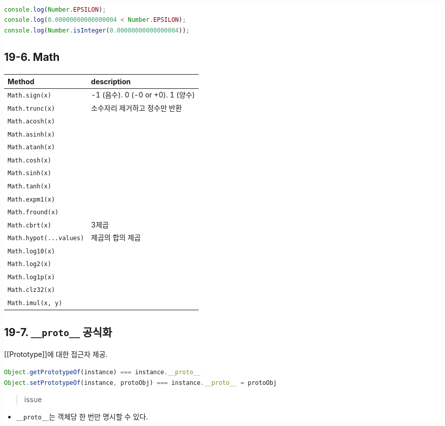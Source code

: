 ```js
console.log(Number.EPSILON);
console.log(0.00000000000000004 < Number.EPSILON);
console.log(Number.isInteger(0.00000000000000004));
```

## 19-6. Math

| Method                  | description                       |
| :---------------------- | :-------------------------------- |
| `Math.sign(x)`          | -1 (음수). 0 (-0 or +0). 1 (양수) |
| `Math.trunc(x)`         | 소수자리 제거하고 정수만 반환     |
| `Math.acosh(x)`         |
| `Math.asinh(x)`         |
| `Math.atanh(x)`         |
| `Math.cosh(x)`          |
| `Math.sinh(x)`          |
| `Math.tanh(x)`          |
| `Math.expm1(x)`         |
| `Math.fround(x)`        |
| `Math.cbrt(x)`          | 3제곱                             |
| `Math.hypot(...values)` | 제곱의 합의 제곱                  |
| `Math.log10(x)`         |
| `Math.log2(x)`          |
| `Math.log1p(x)`         |
| `Math.clz32(x)`         |
| `Math.imul(x, y)`       |

## 19-7. `__proto__` 공식화

[[Prototype]]에 대한 접근자 제공.

```js
Object.getPrototypeOf(instance) === instance.__proto__
Object.setPrototypeOf(instance, protoObj) === instance.__proto__ = protoObj
```

> issue

- `__proto__`는 객체당 한 번만 명시할 수 있다.


  ["__proto__"]: {